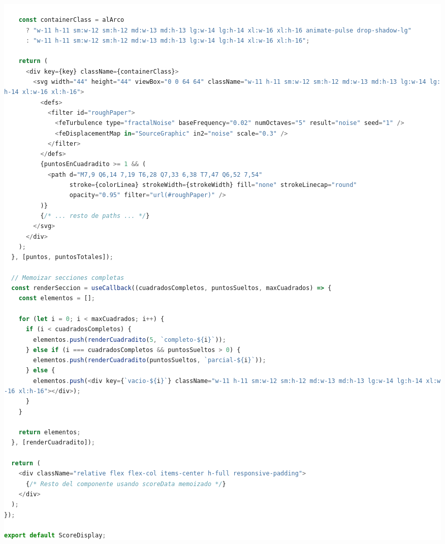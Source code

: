 ```javascript
    
    const containerClass = alArco 
      ? "w-11 h-11 sm:w-12 sm:h-12 md:w-13 md:h-13 lg:w-14 lg:h-14 xl:w-16 xl:h-16 animate-pulse drop-shadow-lg" 
      : "w-11 h-11 sm:w-12 sm:h-12 md:w-13 md:h-13 lg:w-14 lg:h-14 xl:w-16 xl:h-16";
    
    return (
      <div key={key} className={containerClass}>
        <svg width="44" height="44" viewBox="0 0 64 64" className="w-11 h-11 sm:w-12 sm:h-12 md:w-13 md:h-13 lg:w-14 lg:h-14 xl:w-16 xl:h-16">
          <defs>
            <filter id="roughPaper">
              <feTurbulence type="fractalNoise" baseFrequency="0.02" numOctaves="5" result="noise" seed="1" />
              <feDisplacementMap in="SourceGraphic" in2="noise" scale="0.3" />
            </filter>
          </defs>
          {puntosEnCuadradito >= 1 && (
            <path d="M7,9 Q6,14 7,19 T6,28 Q7,33 6,38 T7,47 Q6,52 7,54" 
                  stroke={colorLinea} strokeWidth={strokeWidth} fill="none" strokeLinecap="round" 
                  opacity="0.95" filter="url(#roughPaper)" />
          )}
          {/* ... resto de paths ... */}
        </svg>
      </div>
    );
  }, [puntos, puntosTotales]);

  // Memoizar secciones completas
  const renderSeccion = useCallback((cuadradosCompletos, puntosSueltos, maxCuadrados) => {
    const elementos = [];
    
    for (let i = 0; i < maxCuadrados; i++) {
      if (i < cuadradosCompletos) {
        elementos.push(renderCuadradito(5, `completo-${i}`));
      } else if (i === cuadradosCompletos && puntosSueltos > 0) {
        elementos.push(renderCuadradito(puntosSueltos, `parcial-${i}`));
      } else {
        elementos.push(<div key={`vacio-${i}`} className="w-11 h-11 sm:w-12 sm:h-12 md:w-13 md:h-13 lg:w-14 lg:h-14 xl:w-16 xl:h-16"></div>);
      }
    }
    
    return elementos;
  }, [renderCuadradito]);

  return (
    <div className="relative flex flex-col items-center h-full responsive-padding">
      {/* Resto del componente usando scoreData memoizado */}
    </div>
  );
});

export default ScoreDisplay;
```
